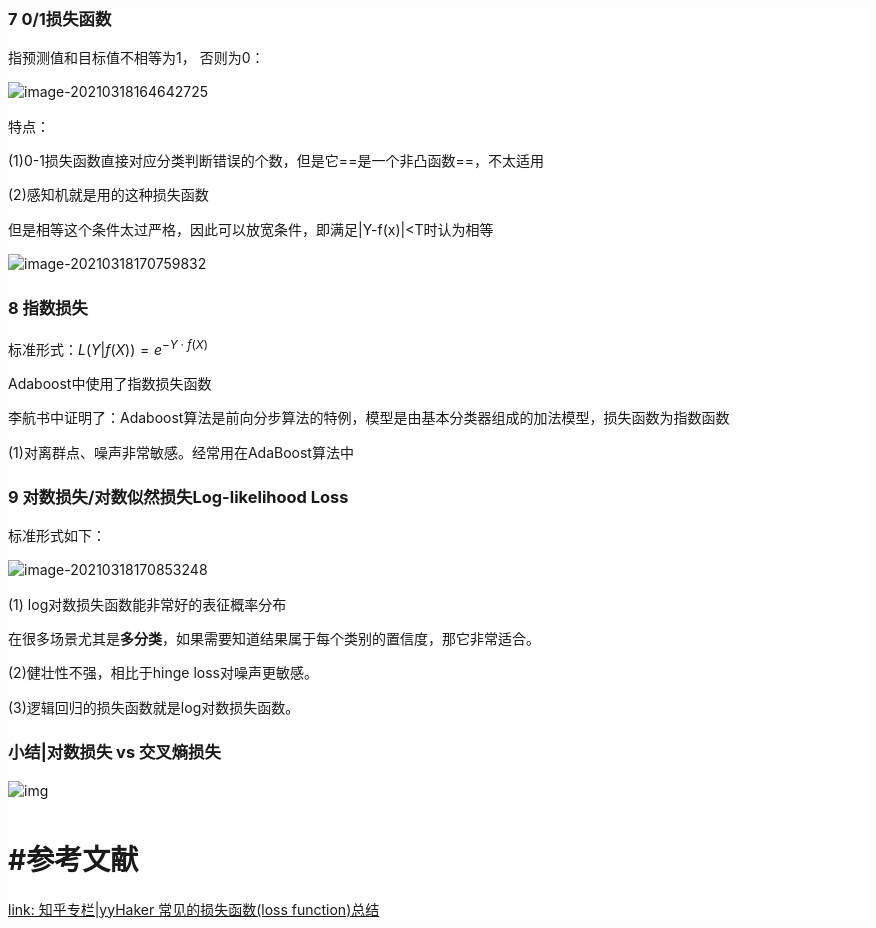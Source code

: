 


### 7 0/1损失函数

指预测值和目标值不相等为1， 否则为0：

![image-20210318164642725](https://raw.githubusercontent.com/DaiDuncan/PicUploader/main/img2/20210318164642.png)

特点：

(1)0-1损失函数直接对应分类判断错误的个数，但是它==是一个非凸函数==，不太适用

(2)感知机就是用的这种损失函数

​	但是相等这个条件太过严格，因此可以放宽条件，即满足|Y-f(x)|<T时认为相等

![image-20210318170759832](https://raw.githubusercontent.com/DaiDuncan/PicUploader/main/img2/20210318170800.png)



### 8 指数损失

标准形式：$L(Y|f(X))=e^{-Y \cdot f(X)}$



Adaboost中使用了指数损失函数

李航书中证明了：Adaboost算法是前向分步算法的特例，模型是由基本分类器组成的加法模型，损失函数为指数函数

(1)对离群点、噪声非常敏感。经常用在AdaBoost算法中





### 9 对数损失/对数似然损失Log-likelihood Loss

标准形式如下：

![image-20210318170853248](https://raw.githubusercontent.com/DaiDuncan/PicUploader/main/img2/20210318170853.png)

(1) log对数损失函数能非常好的表征概率分布

​	在很多场景尤其是**多分类**，如果需要知道结果属于每个类别的置信度，那它非常适合。

(2)健壮性不强，相比于hinge loss对噪声更敏感。

(3)逻辑回归的损失函数就是log对数损失函数。



### 小结|对数损失 vs 交叉熵损失

![img](https://raw.githubusercontent.com/DaiDuncan/PicUploader/main/img2/20210319142104.jpeg)



# #参考文献

[link: 知乎专栏|yyHaker 常见的损失函数(loss function)总结](https://zhuanlan.zhihu.com/p/58883095)